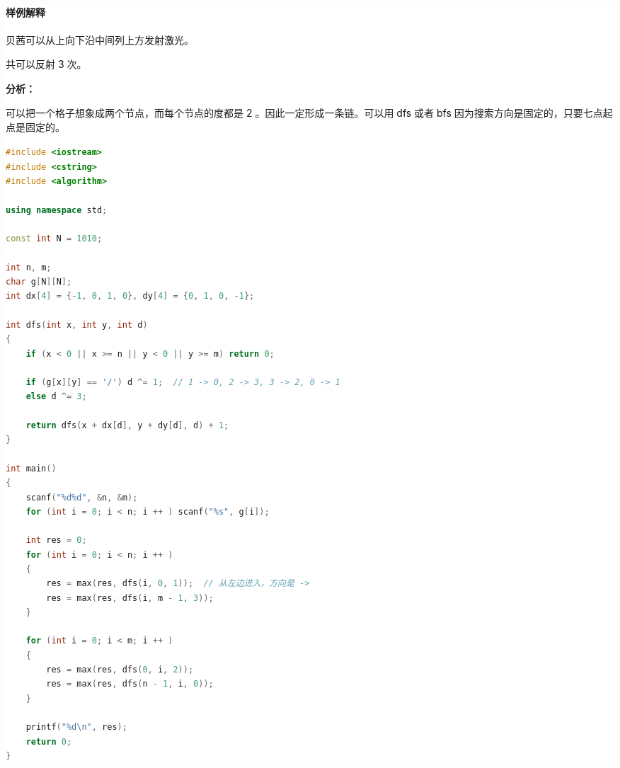 <h4>样例解释</h4>

贝茜可以从上向下沿中间列上方发射激光。

共可以反射 $3$ 次。

**分析：**

可以把一个格子想象成两个节点，而每个节点的度都是 2 。因此一定形成一条链。可以用 dfs 或者 bfs 因为搜索方向是固定的，只要七点起点是固定的。

```cpp
#include <iostream>
#include <cstring>
#include <algorithm>

using namespace std;

const int N = 1010;

int n, m;
char g[N][N];
int dx[4] = {-1, 0, 1, 0}, dy[4] = {0, 1, 0, -1};

int dfs(int x, int y, int d)
{
    if (x < 0 || x >= n || y < 0 || y >= m) return 0;

    if (g[x][y] == '/') d ^= 1;  // 1 -> 0, 2 -> 3, 3 -> 2, 0 -> 1
    else d ^= 3;

    return dfs(x + dx[d], y + dy[d], d) + 1;
}

int main()
{
    scanf("%d%d", &n, &m);
    for (int i = 0; i < n; i ++ ) scanf("%s", g[i]);

    int res = 0;
    for (int i = 0; i < n; i ++ )
    {
        res = max(res, dfs(i, 0, 1));  // 从左边进入，方向是 ->
        res = max(res, dfs(i, m - 1, 3));
    }

    for (int i = 0; i < m; i ++ )
    {
        res = max(res, dfs(0, i, 2));
        res = max(res, dfs(n - 1, i, 0));
    }

    printf("%d\n", res);
    return 0;
}
```
